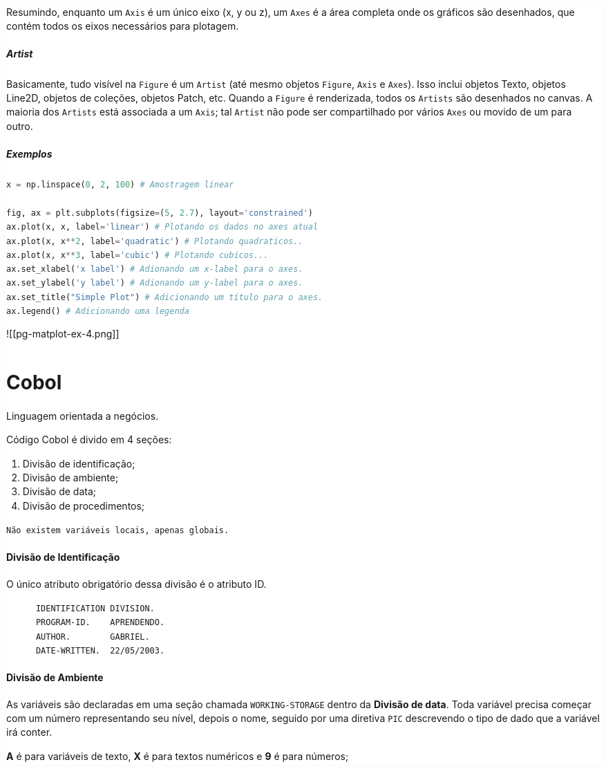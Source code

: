 Resumindo, enquanto um `Axis` é um único eixo (x, y ou z), um `Axes` é a área completa onde os gráficos são desenhados, que contém todos os eixos necessários para plotagem.
##### Artist
Basicamente, tudo visível na `Figure` é um `Artist` (até mesmo objetos `Figure`, `Axis` e `Axes`). Isso inclui objetos Texto, objetos Line2D, objetos de coleções, objetos Patch, etc. Quando a `Figure` é renderizada, todos os `Artists` são desenhados no canvas. A maioria dos `Artists` está associada a um `Axis`; tal `Artist` não pode ser compartilhado por vários `Axes` ou movido de um para outro.
##### Exemplos

```python 
x = np.linspace(0, 2, 100) # Amostragem linear

fig, ax = plt.subplots(figsize=(5, 2.7), layout='constrained')
ax.plot(x, x, label='linear') # Plotando os dados no axes atual
ax.plot(x, x**2, label='quadratic') # Plotando quadraticos..
ax.plot(x, x**3, label='cubic') # Plotando cubicos...
ax.set_xlabel('x label') # Adionando um x-label para o axes.
ax.set_ylabel('y label') # Adionando um y-label para o axes.
ax.set_title("Simple Plot") # Adicionando um título para o axes.
ax.legend() # Adicionando uma legenda
```

![[pg-matplot-ex-4.png]]
# Cobol
Linguagem orientada a negócios. 

Código Cobol é divido em 4 seções:
1. Divisão de identificação;
2. Divisão de ambiente; 
3. Divisão de data;
4. Divisão de procedimentos;

```ad-info
Não existem variáveis locais, apenas globais.
```
#### Divisão de Identificação
O único atributo obrigatório dessa divisão é o atributo ID.

```cobol
      IDENTIFICATION DIVISION.
      PROGRAM-ID.    APRENDENDO.
      AUTHOR.        GABRIEL.
      DATE-WRITTEN.  22/05/2003.
```

#### Divisão de Ambiente
As variáveis são declaradas em uma seção chamada `WORKING-STORAGE` dentro da **Divisão de data**. Toda variável precisa começar com um número representando seu nível, depois o nome, seguido por uma diretiva `PIC` descrevendo o tipo de dado que a variável irá conter.

**A** é para variáveis de texto, **X** é para textos numéricos e **9** é para números;
